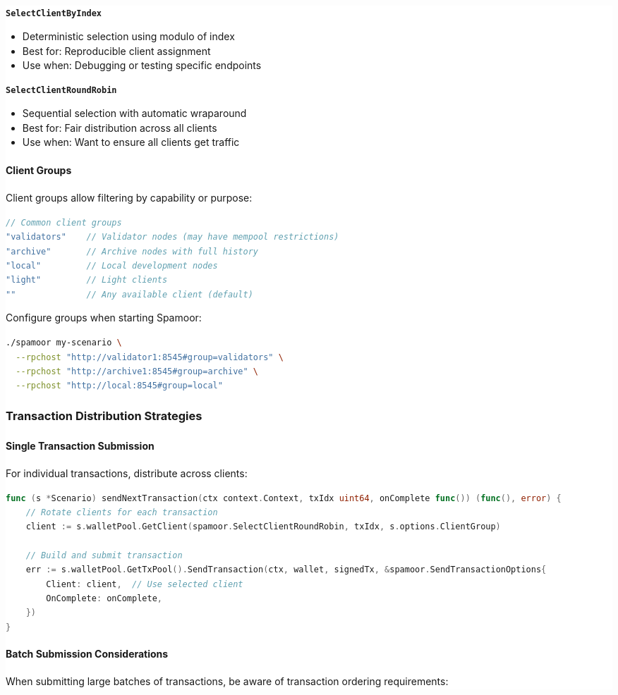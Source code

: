 **`SelectClientByIndex`**
- Deterministic selection using modulo of index
- Best for: Reproducible client assignment
- Use when: Debugging or testing specific endpoints

**`SelectClientRoundRobin`**
- Sequential selection with automatic wraparound
- Best for: Fair distribution across all clients
- Use when: Want to ensure all clients get traffic

#### Client Groups

Client groups allow filtering by capability or purpose:

```go
// Common client groups
"validators"    // Validator nodes (may have mempool restrictions)
"archive"       // Archive nodes with full history
"local"         // Local development nodes
"light"         // Light clients
""              // Any available client (default)
```

Configure groups when starting Spamoor:
```bash
./spamoor my-scenario \
  --rpchost "http://validator1:8545#group=validators" \
  --rpchost "http://archive1:8545#group=archive" \
  --rpchost "http://local:8545#group=local"
```

### Transaction Distribution Strategies

#### Single Transaction Submission

For individual transactions, distribute across clients:

```go
func (s *Scenario) sendNextTransaction(ctx context.Context, txIdx uint64, onComplete func()) (func(), error) {
    // Rotate clients for each transaction
    client := s.walletPool.GetClient(spamoor.SelectClientRoundRobin, txIdx, s.options.ClientGroup)
    
    // Build and submit transaction
    err := s.walletPool.GetTxPool().SendTransaction(ctx, wallet, signedTx, &spamoor.SendTransactionOptions{
        Client: client,  // Use selected client
        OnComplete: onComplete,
    })
}
```

#### Batch Submission Considerations

When submitting large batches of transactions, be aware of transaction ordering requirements:
